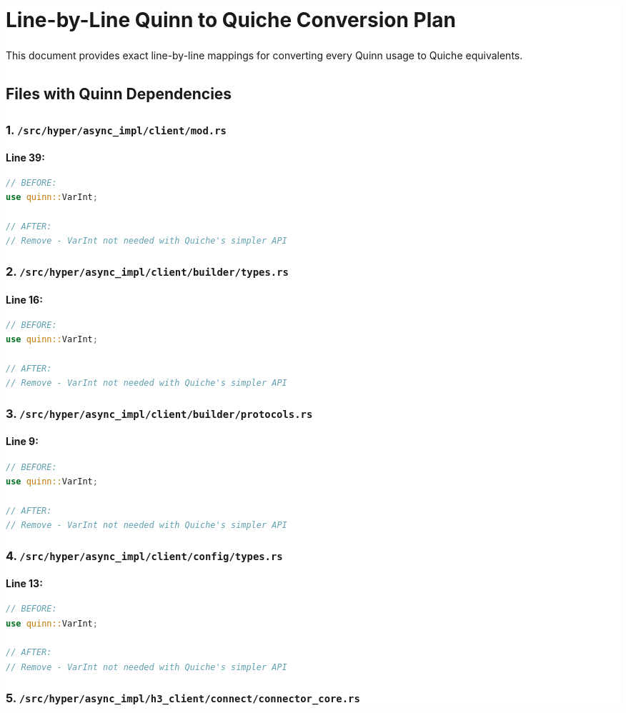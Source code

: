 # Line-by-Line Quinn to Quiche Conversion Plan

This document provides exact line-by-line mappings for converting every Quinn usage to Quiche equivalents.

## Files with Quinn Dependencies

### 1. `/src/hyper/async_impl/client/mod.rs`

**Line 39:**
```rust
// BEFORE:
use quinn::VarInt;

// AFTER:
// Remove - VarInt not needed with Quiche's simpler API
```

### 2. `/src/hyper/async_impl/client/builder/types.rs`

**Line 16:**
```rust
// BEFORE:
use quinn::VarInt;

// AFTER:
// Remove - VarInt not needed with Quiche's simpler API
```

### 3. `/src/hyper/async_impl/client/builder/protocols.rs`

**Line 9:**
```rust
// BEFORE:
use quinn::VarInt;

// AFTER:
// Remove - VarInt not needed with Quiche's simpler API
```

### 4. `/src/hyper/async_impl/client/config/types.rs`

**Line 13:**
```rust
// BEFORE:
use quinn::VarInt;

// AFTER:
// Remove - VarInt not needed with Quiche's simpler API
```

### 5. `/src/hyper/async_impl/h3_client/connect/connector_core.rs`
